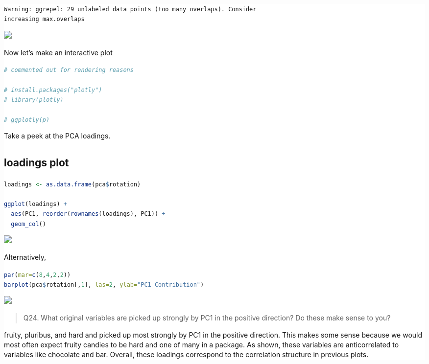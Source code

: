     Warning: ggrepel: 29 unlabeled data points (too many overlaps). Consider
    increasing max.overlaps

![](class9_files/figure-commonmark/unnamed-chunk-27-1.png)

Now let’s make an interactive plot

``` r
# commented out for rendering reasons

# install.packages("plotly")
# library(plotly)

# ggplotly(p)
```

Take a peek at the PCA loadings.

## loadings plot

``` r
loadings <- as.data.frame(pca$rotation)

ggplot(loadings) +
  aes(PC1, reorder(rownames(loadings), PC1)) +
  geom_col()
```

![](class9_files/figure-commonmark/unnamed-chunk-29-1.png)

Alternatively,

``` r
par(mar=c(8,4,2,2))
barplot(pca$rotation[,1], las=2, ylab="PC1 Contribution")
```

![](class9_files/figure-commonmark/unnamed-chunk-30-1.png)

> Q24. What original variables are picked up strongly by PC1 in the
> positive direction? Do these make sense to you?

fruity, pluribus, and hard and picked up most strongly by PC1 in the
positive direction. This makes some sense because we would most often
expect fruity candies to be hard and one of many in a package. As shown,
these variables are anticorrelated to variables like chocolate and bar.
Overall, these loadings correspond to the correlation structure in
previous plots.
